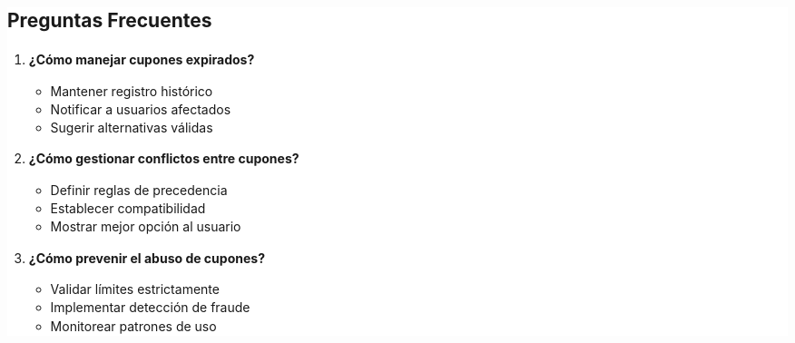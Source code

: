 ## Preguntas Frecuentes

1. **¿Cómo manejar cupones expirados?**
   - Mantener registro histórico
   - Notificar a usuarios afectados
   - Sugerir alternativas válidas

2. **¿Cómo gestionar conflictos entre cupones?**
   - Definir reglas de precedencia
   - Establecer compatibilidad
   - Mostrar mejor opción al usuario

3. **¿Cómo prevenir el abuso de cupones?**
   - Validar límites estrictamente
   - Implementar detección de fraude
   - Monitorear patrones de uso 